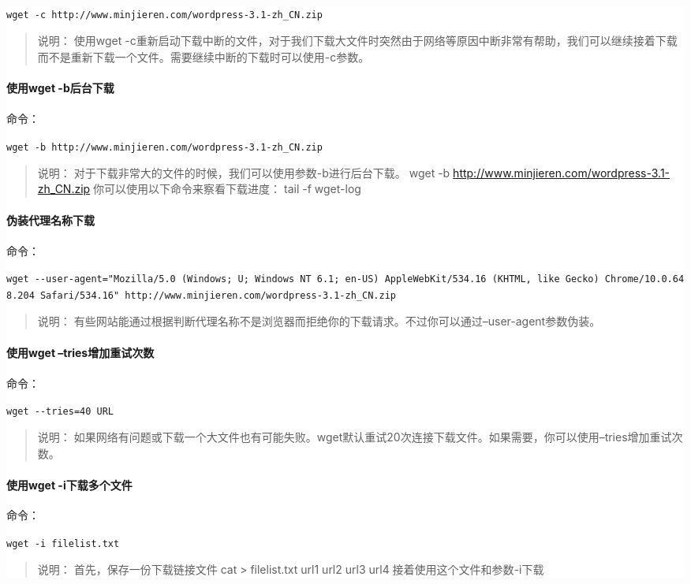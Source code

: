 ```
wget -c http://www.minjieren.com/wordpress-3.1-zh_CN.zip
```

>说明：
使用wget -c重新启动下载中断的文件，对于我们下载大文件时突然由于网络等原因中断非常有帮助，我们可以继续接着下载而不是重新下载一个文件。需要继续中断的下载时可以使用-c参数。

####  使用wget -b后台下载

命令：

```
wget -b http://www.minjieren.com/wordpress-3.1-zh_CN.zip
```

>说明：
对于下载非常大的文件的时候，我们可以使用参数-b进行后台下载。
wget -b http://www.minjieren.com/wordpress-3.1-zh_CN.zip
你可以使用以下命令来察看下载进度：
tail -f wget-log

####  伪装代理名称下载

命令：

```
wget --user-agent="Mozilla/5.0 (Windows; U; Windows NT 6.1; en-US) AppleWebKit/534.16 (KHTML, like Gecko) Chrome/10.0.648.204 Safari/534.16" http://www.minjieren.com/wordpress-3.1-zh_CN.zip
```

> 说明：
有些网站能通过根据判断代理名称不是浏览器而拒绝你的下载请求。不过你可以通过–user-agent参数伪装。


####  使用wget –tries增加重试次数

命令：

```
wget --tries=40 URL
```

>说明：
如果网络有问题或下载一个大文件也有可能失败。wget默认重试20次连接下载文件。如果需要，你可以使用–tries增加重试次数。

####  使用wget -i下载多个文件

命令：

```
wget -i filelist.txt
```

>说明：
首先，保存一份下载链接文件
cat > filelist.txt
url1
url2
url3
url4
接着使用这个文件和参数-i下载
